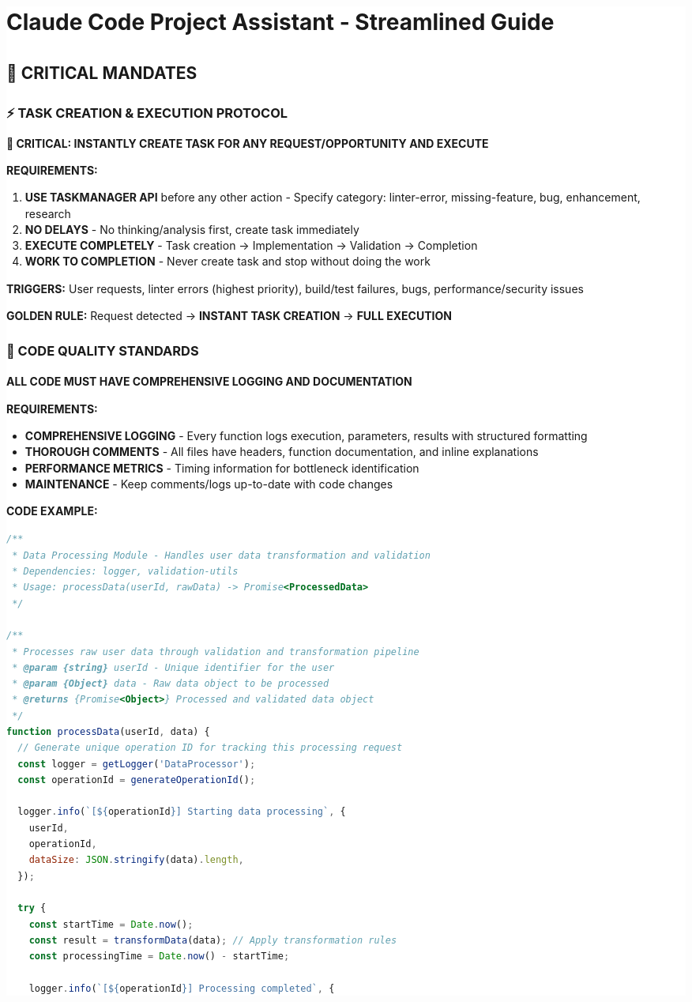 # Claude Code Project Assistant - Streamlined Guide

## 🚨 CRITICAL MANDATES

### ⚡ TASK CREATION & EXECUTION PROTOCOL

**🔴 CRITICAL: INSTANTLY CREATE TASK FOR ANY REQUEST/OPPORTUNITY AND EXECUTE**

**REQUIREMENTS:**

1. **USE TASKMANAGER API** before any other action - Specify category: linter-error, missing-feature, bug, enhancement, research
2. **NO DELAYS** - No thinking/analysis first, create task immediately
3. **EXECUTE COMPLETELY** - Task creation → Implementation → Validation → Completion
4. **WORK TO COMPLETION** - Never create task and stop without doing the work

**TRIGGERS:** User requests, linter errors (highest priority), build/test failures, bugs, performance/security issues

**GOLDEN RULE:** Request detected → **INSTANT TASK CREATION** → **FULL EXECUTION**

### 🔴 CODE QUALITY STANDARDS

**ALL CODE MUST HAVE COMPREHENSIVE LOGGING AND DOCUMENTATION**

**REQUIREMENTS:**

- **COMPREHENSIVE LOGGING** - Every function logs execution, parameters, results with structured formatting
- **THOROUGH COMMENTS** - All files have headers, function documentation, and inline explanations
- **PERFORMANCE METRICS** - Timing information for bottleneck identification
- **MAINTENANCE** - Keep comments/logs up-to-date with code changes

**CODE EXAMPLE:**

```javascript
/**
 * Data Processing Module - Handles user data transformation and validation
 * Dependencies: logger, validation-utils
 * Usage: processData(userId, rawData) -> Promise<ProcessedData>
 */

/**
 * Processes raw user data through validation and transformation pipeline
 * @param {string} userId - Unique identifier for the user
 * @param {Object} data - Raw data object to be processed
 * @returns {Promise<Object>} Processed and validated data object
 */
function processData(userId, data) {
  // Generate unique operation ID for tracking this processing request
  const logger = getLogger('DataProcessor');
  const operationId = generateOperationId();

  logger.info(`[${operationId}] Starting data processing`, {
    userId,
    operationId,
    dataSize: JSON.stringify(data).length,
  });

  try {
    const startTime = Date.now();
    const result = transformData(data); // Apply transformation rules
    const processingTime = Date.now() - startTime;

    logger.info(`[${operationId}] Processing completed`, {
```